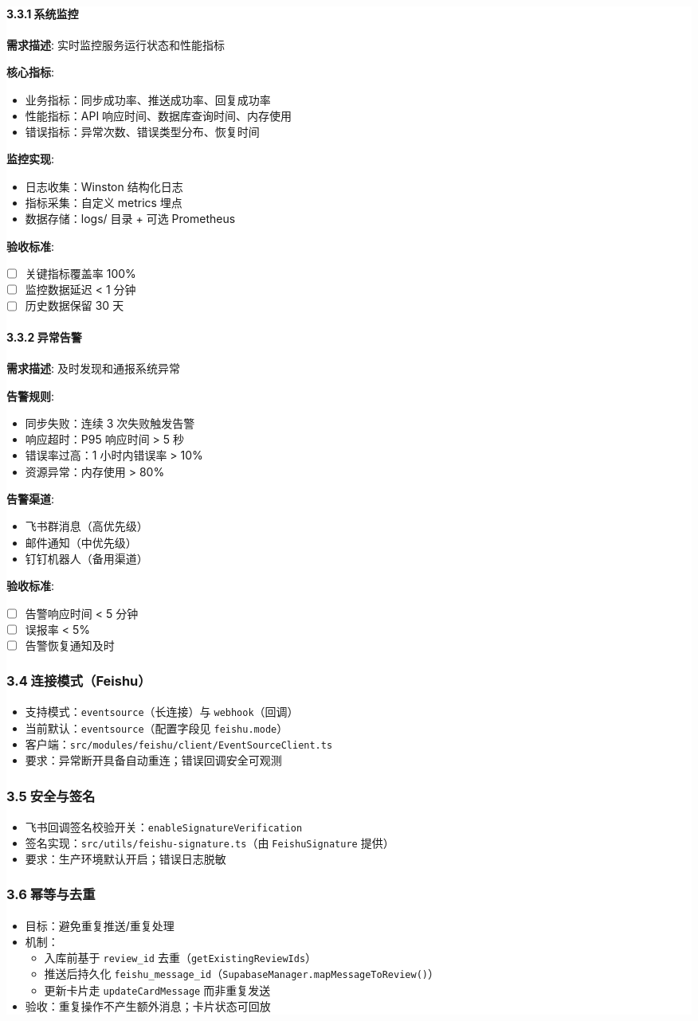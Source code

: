 #### 3.3.1 系统监控
**需求描述**: 实时监控服务运行状态和性能指标

**核心指标**:
- 业务指标：同步成功率、推送成功率、回复成功率
- 性能指标：API 响应时间、数据库查询时间、内存使用
- 错误指标：异常次数、错误类型分布、恢复时间

**监控实现**:
- 日志收集：Winston 结构化日志
- 指标采集：自定义 metrics 埋点
- 数据存储：logs/ 目录 + 可选 Prometheus

**验收标准**:
- [ ] 关键指标覆盖率 100%
- [ ] 监控数据延迟 < 1 分钟
- [ ] 历史数据保留 30 天

#### 3.3.2 异常告警
**需求描述**: 及时发现和通报系统异常

**告警规则**:
- 同步失败：连续 3 次失败触发告警
- 响应超时：P95 响应时间 > 5 秒
- 错误率过高：1 小时内错误率 > 10%
- 资源异常：内存使用 > 80%

**告警渠道**:
- 飞书群消息（高优先级）
- 邮件通知（中优先级）
- 钉钉机器人（备用渠道）

**验收标准**:
- [ ] 告警响应时间 < 5 分钟
- [ ] 误报率 < 5%
- [ ] 告警恢复通知及时

### 3.4 连接模式（Feishu）
- 支持模式：`eventsource`（长连接）与 `webhook`（回调）
- 当前默认：`eventsource`（配置字段见 `feishu.mode`）
- 客户端：`src/modules/feishu/client/EventSourceClient.ts`
- 要求：异常断开具备自动重连；错误回调安全可观测

### 3.5 安全与签名
- 飞书回调签名校验开关：`enableSignatureVerification`
- 签名实现：`src/utils/feishu-signature.ts`（由 `FeishuSignature` 提供）
- 要求：生产环境默认开启；错误日志脱敏

### 3.6 幂等与去重
- 目标：避免重复推送/重复处理
- 机制：
  - 入库前基于 `review_id` 去重（`getExistingReviewIds`）
  - 推送后持久化 `feishu_message_id`（`SupabaseManager.mapMessageToReview()`）
  - 更新卡片走 `updateCardMessage` 而非重复发送
- 验收：重复操作不产生额外消息；卡片状态可回放
